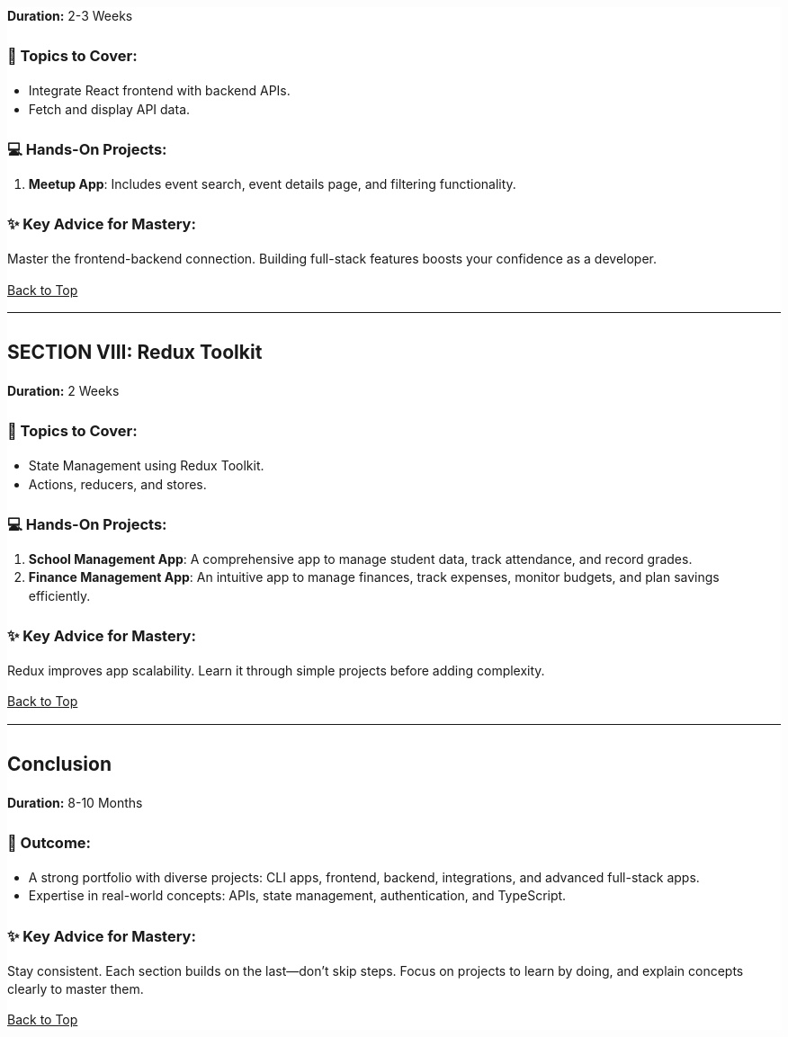 **Duration:** 2-3 Weeks  

### 🚀 Topics to Cover:
- Integrate React frontend with backend APIs.
- Fetch and display API data.

### 💻 Hands-On Projects:
1. **Meetup App**: Includes event search, event details page, and filtering functionality.

### ✨ Key Advice for Mastery:
Master the frontend-backend connection. Building full-stack features boosts your confidence as a developer.

[Back to Top](#reactjs-full-stack-roadmap)

---

## SECTION VIII: Redux Toolkit

**Duration:** 2 Weeks  

### 🚀 Topics to Cover:
- State Management using Redux Toolkit.
- Actions, reducers, and stores.

### 💻 Hands-On Projects:
1. **School Management App**: A comprehensive app to manage student data, track attendance, and record grades.
2. **Finance Management App**: An intuitive app to manage finances, track expenses, monitor budgets, and plan savings efficiently.

### ✨ Key Advice for Mastery:
Redux improves app scalability. Learn it through simple projects before adding complexity.

[Back to Top](#reactjs-full-stack-roadmap)

---

## Conclusion

**Duration:** 8-10 Months  

### 🚀 Outcome:
- A strong portfolio with diverse projects: CLI apps, frontend, backend, integrations, and advanced full-stack apps.
- Expertise in real-world concepts: APIs, state management, authentication, and TypeScript.

### ✨ Key Advice for Mastery:
Stay consistent. Each section builds on the last—don’t skip steps. Focus on projects to learn by doing, and explain concepts clearly to master them.

[Back to Top](#reactjs-full-stack-roadmap)
